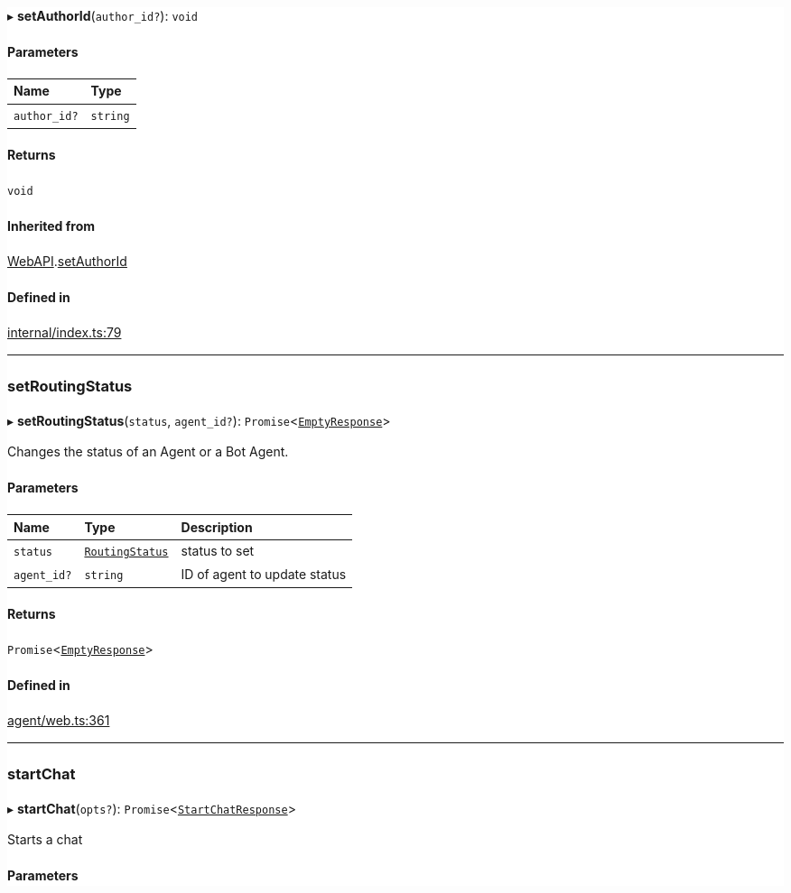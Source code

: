 ▸ **setAuthorId**(`author_id?`): `void`

#### Parameters

| Name | Type |
| :------ | :------ |
| `author_id?` | `string` |

#### Returns

`void`

#### Inherited from

[WebAPI](internal.WebAPI.md).[setAuthorId](internal.WebAPI.md#setauthorid)

#### Defined in

[internal/index.ts:79](https://github.com/livechat/lc-sdk-js/blob/c7b3817/src/internal/index.ts#L79)

___

### setRoutingStatus

▸ **setRoutingStatus**(`status`, `agent_id?`): `Promise`<[`EmptyResponse`](../interfaces/agent_structures_responses.EmptyResponse.md)\>

Changes the status of an Agent or a Bot Agent.

#### Parameters

| Name | Type | Description |
| :------ | :------ | :------ |
| `status` | [`RoutingStatus`](../enums/agent_structures_structures.RoutingStatus.md) | status to set |
| `agent_id?` | `string` | ID of agent to update status |

#### Returns

`Promise`<[`EmptyResponse`](../interfaces/agent_structures_responses.EmptyResponse.md)\>

#### Defined in

[agent/web.ts:361](https://github.com/livechat/lc-sdk-js/blob/c7b3817/src/agent/web.ts#L361)

___

### startChat

▸ **startChat**(`opts?`): `Promise`<[`StartChatResponse`](../interfaces/agent_structures_responses.StartChatResponse.md)\>

Starts a chat

#### Parameters
